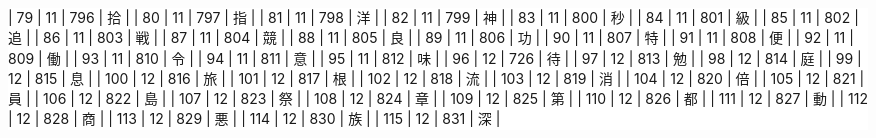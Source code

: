| 79 | 11 | 796 | 拾 |
| 80 | 11 | 797 | 指 |
| 81 | 11 | 798 | 洋 |
| 82 | 11 | 799 | 神 |
| 83 | 11 | 800 | 秒 |
| 84 | 11 | 801 | 級 |
| 85 | 11 | 802 | 追 |
| 86 | 11 | 803 | 戦 |
| 87 | 11 | 804 | 競 |
| 88 | 11 | 805 | 良 |
| 89 | 11 | 806 | 功 |
| 90 | 11 | 807 | 特 |
| 91 | 11 | 808 | 便 |
| 92 | 11 | 809 | 働 |
| 93 | 11 | 810 | 令 |
| 94 | 11 | 811 | 意 |
| 95 | 11 | 812 | 味 |
| 96 | 12 | 726 | 待 |
| 97 | 12 | 813 | 勉 |
| 98 | 12 | 814 | 庭 |
| 99 | 12 | 815 | 息 |
| 100 | 12 | 816 | 旅 |
| 101 | 12 | 817 | 根 |
| 102 | 12 | 818 | 流 |
| 103 | 12 | 819 | 消 |
| 104 | 12 | 820 | 倍 |
| 105 | 12 | 821 | 員 |
| 106 | 12 | 822 | 島 |
| 107 | 12 | 823 | 祭 |
| 108 | 12 | 824 | 章 |
| 109 | 12 | 825 | 第 |
| 110 | 12 | 826 | 都 |
| 111 | 12 | 827 | 動 |
| 112 | 12 | 828 | 商 |
| 113 | 12 | 829 | 悪 |
| 114 | 12 | 830 | 族 |
| 115 | 12 | 831 | 深 |